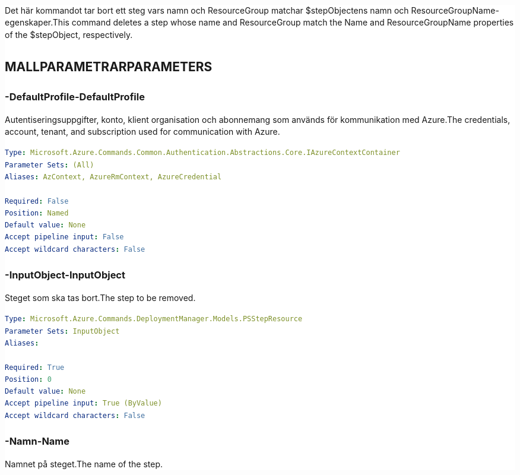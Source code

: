  <span data-ttu-id="e2a6b-119">Det här kommandot tar bort ett steg vars namn och ResourceGroup matchar $stepObjectens namn och ResourceGroupName-egenskaper.</span><span class="sxs-lookup"><span data-stu-id="e2a6b-119">This command deletes a step whose name and ResourceGroup match the Name and ResourceGroupName properties of the $stepObject, respectively.</span></span>

## <span data-ttu-id="e2a6b-120">MALLPARAMETRAR</span><span class="sxs-lookup"><span data-stu-id="e2a6b-120">PARAMETERS</span></span>

### <span data-ttu-id="e2a6b-121">-DefaultProfile</span><span class="sxs-lookup"><span data-stu-id="e2a6b-121">-DefaultProfile</span></span>
<span data-ttu-id="e2a6b-122">Autentiseringsuppgifter, konto, klient organisation och abonnemang som används för kommunikation med Azure.</span><span class="sxs-lookup"><span data-stu-id="e2a6b-122">The credentials, account, tenant, and subscription used for communication with Azure.</span></span>

```yaml
Type: Microsoft.Azure.Commands.Common.Authentication.Abstractions.Core.IAzureContextContainer
Parameter Sets: (All)
Aliases: AzContext, AzureRmContext, AzureCredential

Required: False
Position: Named
Default value: None
Accept pipeline input: False
Accept wildcard characters: False
```

### <span data-ttu-id="e2a6b-123">-InputObject</span><span class="sxs-lookup"><span data-stu-id="e2a6b-123">-InputObject</span></span>
<span data-ttu-id="e2a6b-124">Steget som ska tas bort.</span><span class="sxs-lookup"><span data-stu-id="e2a6b-124">The step to be removed.</span></span>

```yaml
Type: Microsoft.Azure.Commands.DeploymentManager.Models.PSStepResource
Parameter Sets: InputObject
Aliases:

Required: True
Position: 0
Default value: None
Accept pipeline input: True (ByValue)
Accept wildcard characters: False
```

### <span data-ttu-id="e2a6b-125">-Namn</span><span class="sxs-lookup"><span data-stu-id="e2a6b-125">-Name</span></span>
<span data-ttu-id="e2a6b-126">Namnet på steget.</span><span class="sxs-lookup"><span data-stu-id="e2a6b-126">The name of the step.</span></span>
